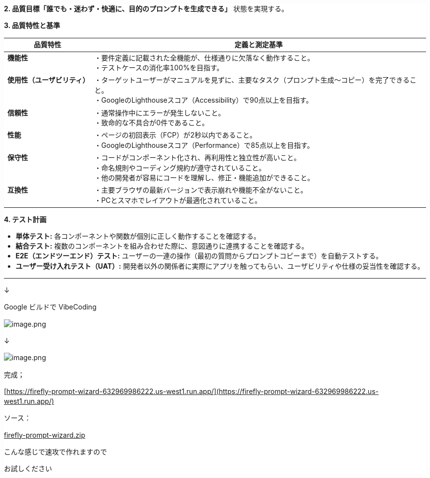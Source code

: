 **2. 品質目標「誰でも・迷わず・快適に、目的のプロンプトを生成できる」** 状態を実現する。

**3. 品質特性と基準**

| 品質特性 | 定義と測定基準 |
| --- | --- |
| **機能性** | ・要件定義に記載された全機能が、仕様通りに欠落なく動作すること。<br>・テストケースの消化率100%を目指す。 |
| **使用性（ユーザビリティ）** | ・ターゲットユーザーがマニュアルを見ずに、主要なタスク（プロンプト生成〜コピー）を完了できること。<br>・GoogleのLighthouseスコア（Accessibility）で90点以上を目指す。 |
| **信頼性** | ・通常操作中にエラーが発生しないこと。<br>・致命的な不具合が0件であること。 |
| **性能** | ・ページの初回表示（FCP）が2秒以内であること。<br>・GoogleのLighthouseスコア（Performance）で85点以上を目指す。 |
| **保守性** | ・コードがコンポーネント化され、再利用性と独立性が高いこと。<br>・命名規則やコーディング規約が遵守されていること。<br>・他の開発者が容易にコードを理解し、修正・機能追加ができること。 |
| **互換性** | ・主要ブラウザの最新バージョンで表示崩れや機能不全がないこと。<br>・PCとスマホでレイアウトが最適化されていること。 |

**4. テスト計画**

- **単体テスト:** 各コンポーネントや関数が個別に正しく動作することを確認する。
- **結合テスト:** 複数のコンポーネントを組み合わせた際に、意図通りに連携することを確認する。
- **E2E（エンドツーエンド）テスト:** ユーザーの一連の操作（最初の質問からプロンプトコピーまで）を自動テストする。
- **ユーザー受け入れテスト（UAT）:** 開発者以外の関係者に実際にアプリを触ってもらい、ユーザビリティや仕様の妥当性を確認する。

---

↓

Google ビルドで VibeCoding

![image.png](20250710%20%E5%90%89%E7%94%B0%E3%82%B9%E3%83%8F%E3%82%9A%E3%83%BC%E3%82%AF%E2%AD%90%EF%B8%8F%E6%A4%9C%E8%A8%BC%2021431bbd522c80338a54ebca68b22ff5/image%2013.png)

↓

![image.png](20250710%20%E5%90%89%E7%94%B0%E3%82%B9%E3%83%8F%E3%82%9A%E3%83%BC%E3%82%AF%E2%AD%90%EF%B8%8F%E6%A4%9C%E8%A8%BC%2021431bbd522c80338a54ebca68b22ff5/image%2014.png)

完成；

[https://firefly-prompt-wizard-632969986222.us-west1.run.app/](https://firefly-prompt-wizard-632969986222.us-west1.run.app/)

ソース：

[firefly-prompt-wizard.zip](20250710%20%E5%90%89%E7%94%B0%E3%82%B9%E3%83%8F%E3%82%9A%E3%83%BC%E3%82%AF%E2%AD%90%EF%B8%8F%E6%A4%9C%E8%A8%BC%2021431bbd522c80338a54ebca68b22ff5/firefly-prompt-wizard.zip)

こんな感じで速攻で作れますので

お試しください